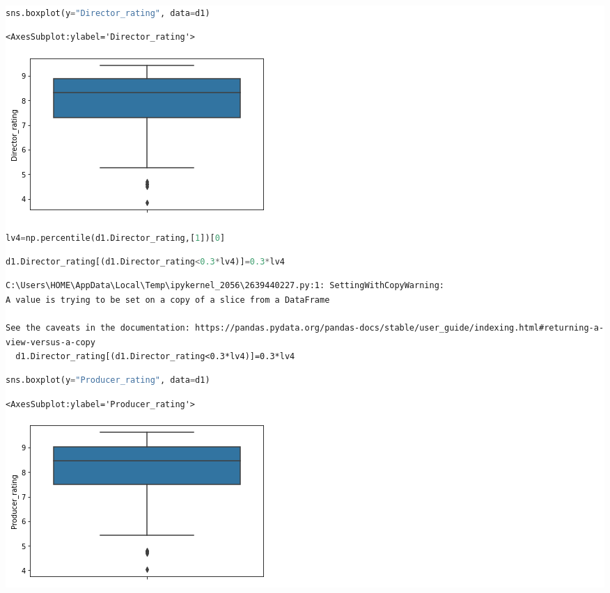 

```python
sns.boxplot(y="Director_rating", data=d1)
```




    <AxesSubplot:ylabel='Director_rating'>




    
![png](output_36_1.png)
    



```python
lv4=np.percentile(d1.Director_rating,[1])[0]
```


```python
d1.Director_rating[(d1.Director_rating<0.3*lv4)]=0.3*lv4
```

    C:\Users\HOME\AppData\Local\Temp\ipykernel_2056\2639440227.py:1: SettingWithCopyWarning: 
    A value is trying to be set on a copy of a slice from a DataFrame
    
    See the caveats in the documentation: https://pandas.pydata.org/pandas-docs/stable/user_guide/indexing.html#returning-a-view-versus-a-copy
      d1.Director_rating[(d1.Director_rating<0.3*lv4)]=0.3*lv4
    


```python
sns.boxplot(y="Producer_rating", data=d1)
```




    <AxesSubplot:ylabel='Producer_rating'>




    
![png](output_39_1.png)
    